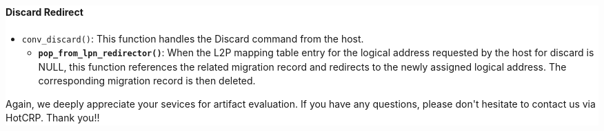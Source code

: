 #### Discard Redirect

- `conv_discard()`: This function handles the Discard command from the host.
  - **`pop_from_lpn_redirector()`**: When the L2P mapping table entry for the logical address requested by the host for discard is NULL, this function references the related migration record and redirects to the newly assigned logical address. The corresponding migration record is then deleted.




Again, we deeply appreciate your sevices for artifact evaluation. If you have any questions, please don't hesitate to contact us via HotCRP. Thank you!!






